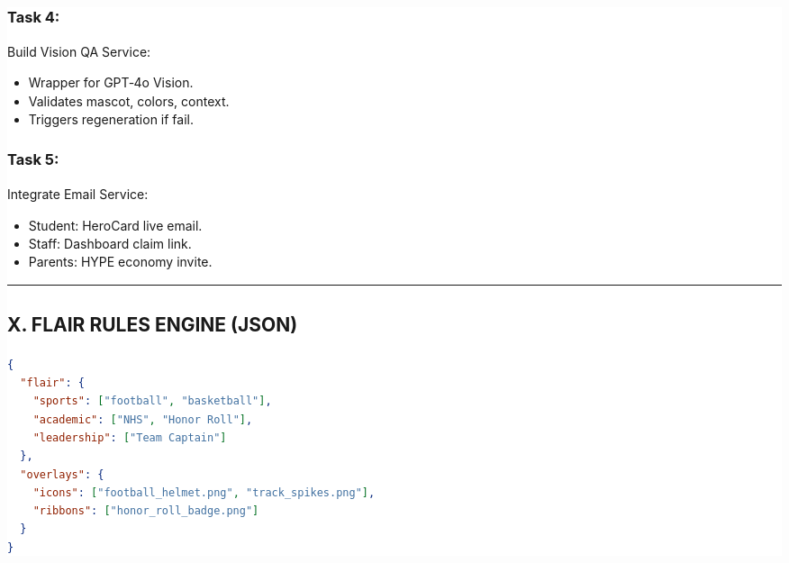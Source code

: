 ### **Task 4:**  
Build Vision QA Service:  
- Wrapper for GPT‑4o Vision.  
- Validates mascot, colors, context.  
- Triggers regeneration if fail.

### **Task 5:**  
Integrate Email Service:  
- Student: HeroCard live email.  
- Staff: Dashboard claim link.  
- Parents: HYPE economy invite.

---

## X. FLAIR RULES ENGINE (JSON)

```json
{
  "flair": {
    "sports": ["football", "basketball"],
    "academic": ["NHS", "Honor Roll"],
    "leadership": ["Team Captain"]
  },
  "overlays": {
    "icons": ["football_helmet.png", "track_spikes.png"],
    "ribbons": ["honor_roll_badge.png"]
  }
}
```
